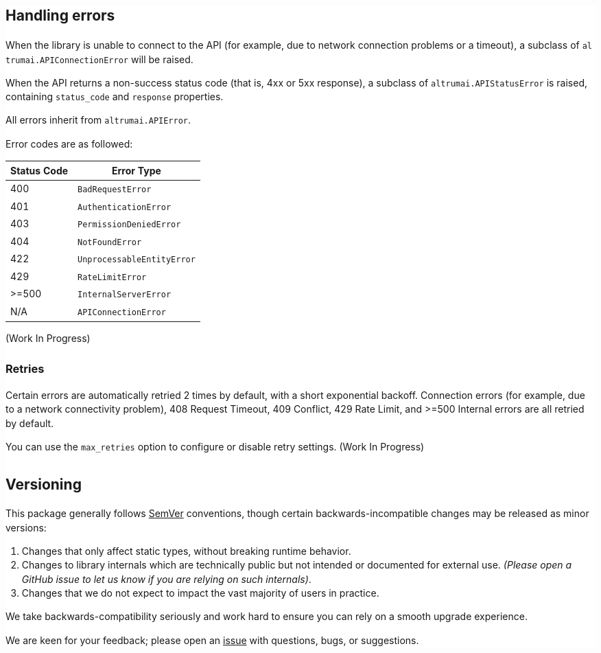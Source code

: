 ## Handling errors

When the library is unable to connect to the API (for example, due to network connection problems or a timeout), a subclass of `altrumai.APIConnectionError` will be raised.

When the API returns a non-success status code (that is, 4xx or 5xx
response), a subclass of `altrumai.APIStatusError` is raised, containing `status_code` and `response` properties.

All errors inherit from `altrumai.APIError`.

Error codes are as followed:

| Status Code | Error Type                 |
| ----------- | -------------------------- |
| 400         | `BadRequestError`          |
| 401         | `AuthenticationError`      |
| 403         | `PermissionDeniedError`    |
| 404         | `NotFoundError`            |
| 422         | `UnprocessableEntityError` |
| 429         | `RateLimitError`           |
| >=500       | `InternalServerError`      |
| N/A         | `APIConnectionError`       |

(Work In Progress)

### Retries

Certain errors are automatically retried 2 times by default, with a short exponential backoff.
Connection errors (for example, due to a network connectivity problem), 408 Request Timeout, 409 Conflict,
429 Rate Limit, and >=500 Internal errors are all retried by default.

You can use the `max_retries` option to configure or disable retry settings. (Work In Progress)

## Versioning

This package generally follows [SemVer](https://semver.org/spec/v2.0.0.html) conventions, though certain backwards-incompatible changes may be released as minor versions:

1. Changes that only affect static types, without breaking runtime behavior.
2. Changes to library internals which are technically public but not intended or documented for external use. _(Please open a GitHub issue to let us know if you are relying on such internals)_.
3. Changes that we do not expect to impact the vast majority of users in practice.

We take backwards-compatibility seriously and work hard to ensure you can rely on a smooth upgrade experience.

We are keen for your feedback; please open an [issue](https://www.github.com/aligne/altrumai-python/issues) with questions, bugs, or suggestions.